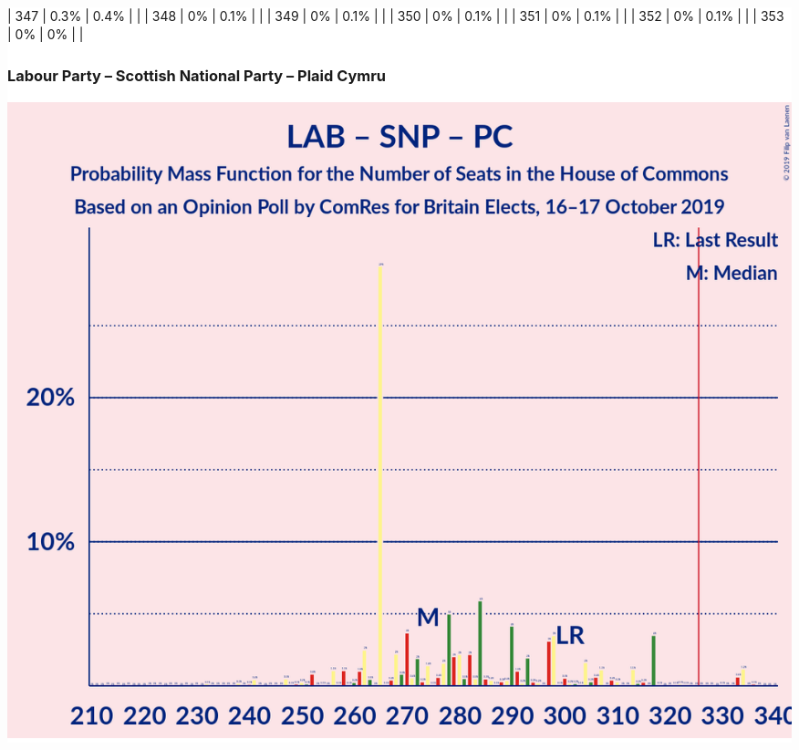 | 347 | 0.3% | 0.4% |  |
| 348 | 0% | 0.1% |  |
| 349 | 0% | 0.1% |  |
| 350 | 0% | 0.1% |  |
| 351 | 0% | 0.1% |  |
| 352 | 0% | 0.1% |  |
| 353 | 0% | 0% |  |

### Labour Party – Scottish National Party – Plaid Cymru

![Graph with seats probability mass function not yet produced](2019-10-17-ComRes-coalitions-seats-pmf-lab–snp–pc.png "Seats Probability Mass Function")
